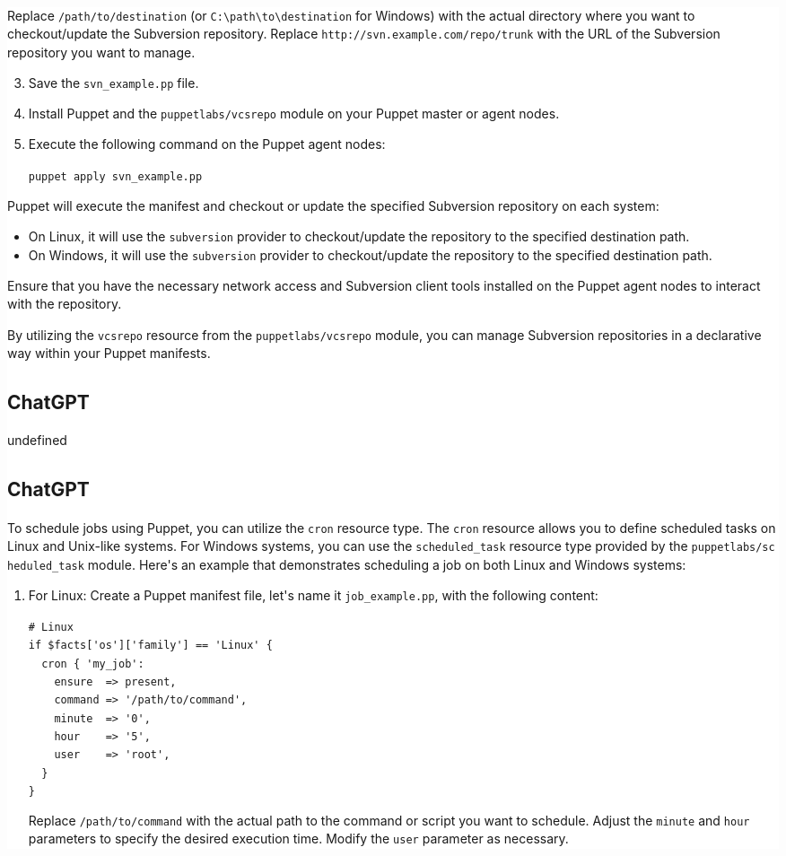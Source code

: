    Replace `/path/to/destination` (or `C:\path\to\destination` for Windows) with the actual directory where you want to checkout/update the Subversion repository. Replace `http://svn.example.com/repo/trunk` with the URL of the Subversion repository you want to manage.

3. Save the `svn_example.pp` file.

4. Install Puppet and the `puppetlabs/vcsrepo` module on your Puppet master or agent nodes.

5. Execute the following command on the Puppet agent nodes:

   ```shell
   puppet apply svn_example.pp
   ```

Puppet will execute the manifest and checkout or update the specified Subversion repository on each system:

- On Linux, it will use the `subversion` provider to checkout/update the repository to the specified destination path.
- On Windows, it will use the `subversion` provider to checkout/update the repository to the specified destination path.

Ensure that you have the necessary network access and Subversion client tools installed on the Puppet agent nodes to interact with the repository.

By utilizing the `vcsrepo` resource from the `puppetlabs/vcsrepo` module, you can manage Subversion repositories in a declarative way within your Puppet manifests.

## ChatGPT
undefined

## ChatGPT
To schedule jobs using Puppet, you can utilize the `cron` resource type. The `cron` resource allows you to define scheduled tasks on Linux and Unix-like systems. For Windows systems, you can use the `scheduled_task` resource type provided by the `puppetlabs/scheduled_task` module. Here's an example that demonstrates scheduling a job on both Linux and Windows systems:

1. For Linux:
   Create a Puppet manifest file, let's name it `job_example.pp`, with the following content:

   ```puppet
   # Linux
   if $facts['os']['family'] == 'Linux' {
     cron { 'my_job':
       ensure  => present,
       command => '/path/to/command',
       minute  => '0',
       hour    => '5',
       user    => 'root',
     }
   }
   ```

   Replace `/path/to/command` with the actual path to the command or script you want to schedule. Adjust the `minute` and `hour` parameters to specify the desired execution time. Modify the `user` parameter as necessary.

